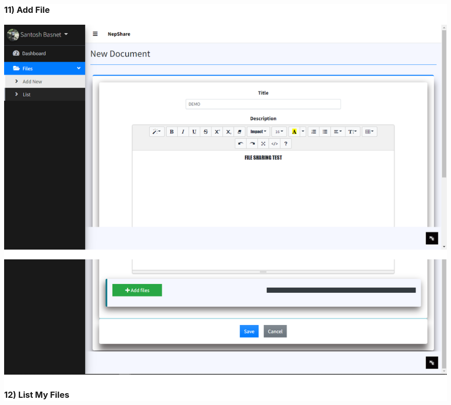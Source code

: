 ### 11) Add File 
<p align="center">
  <img src="assets/uploads/addNewFile.png" alt="Category Section" width="100%"/>
  <br />
</p>
<p align="center">
  <img src="assets/uploads/addNewFile2.png" alt="Category Section" width="100%"/>
  <br />
</p>

### 12) List My Files
<p align="center">